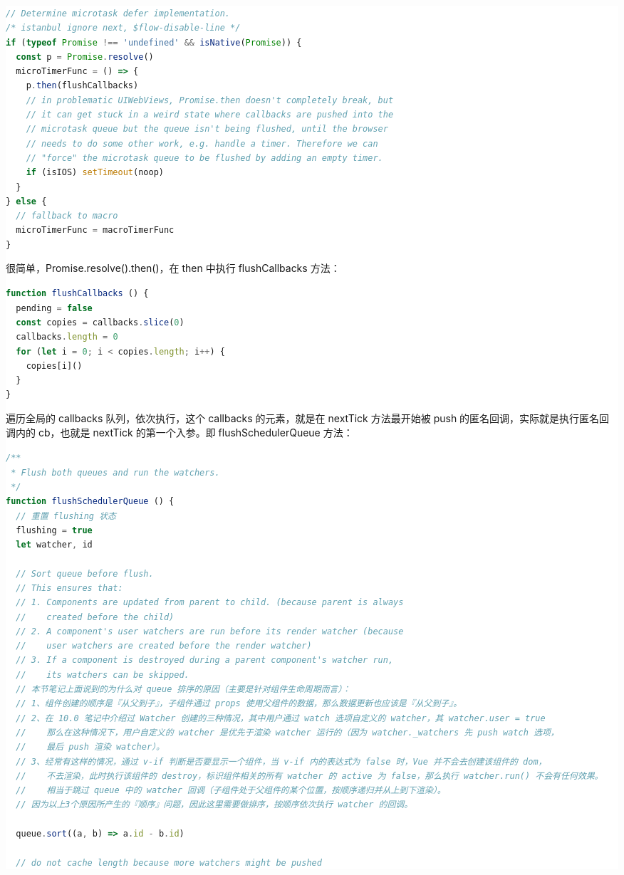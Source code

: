 ``` javascript
// Determine microtask defer implementation.
/* istanbul ignore next, $flow-disable-line */
if (typeof Promise !== 'undefined' && isNative(Promise)) {
  const p = Promise.resolve()
  microTimerFunc = () => {
    p.then(flushCallbacks)
    // in problematic UIWebViews, Promise.then doesn't completely break, but
    // it can get stuck in a weird state where callbacks are pushed into the
    // microtask queue but the queue isn't being flushed, until the browser
    // needs to do some other work, e.g. handle a timer. Therefore we can
    // "force" the microtask queue to be flushed by adding an empty timer.
    if (isIOS) setTimeout(noop)
  }
} else {
  // fallback to macro
  microTimerFunc = macroTimerFunc
}
```

很简单，Promise.resolve().then()，在 then 中执行 flushCallbacks 方法：

``` javascript
function flushCallbacks () {
  pending = false
  const copies = callbacks.slice(0)
  callbacks.length = 0
  for (let i = 0; i < copies.length; i++) {
    copies[i]()
  }
}
```

遍历全局的 callbacks 队列，依次执行，这个 callbacks 的元素，就是在 nextTick 方法最开始被 push 的匿名回调，实际就是执行匿名回调内的 cb，也就是 nextTick 的第一个入参。即 flushSchedulerQueue 方法：

``` javascript
/**
 * Flush both queues and run the watchers.
 */
function flushSchedulerQueue () {
  // 重置 flushing 状态
  flushing = true
  let watcher, id

  // Sort queue before flush.
  // This ensures that:
  // 1. Components are updated from parent to child. (because parent is always
  //    created before the child)
  // 2. A component's user watchers are run before its render watcher (because
  //    user watchers are created before the render watcher)
  // 3. If a component is destroyed during a parent component's watcher run,
  //    its watchers can be skipped.
  // 本节笔记上面说到的为什么对 queue 排序的原因（主要是针对组件生命周期而言）：
  // 1、组件创建的顺序是『从父到子』，子组件通过 props 使用父组件的数据，那么数据更新也应该是『从父到子』。
  // 2、在 10.0 笔记中介绍过 Watcher 创建的三种情况，其中用户通过 watch 选项自定义的 watcher，其 watcher.user = true
  //    那么在这种情况下，用户自定义的 watcher 是优先于渲染 watcher 运行的（因为 watcher._watchers 先 push watch 选项，
  //    最后 push 渲染 watcher）。
  // 3、经常有这样的情况，通过 v-if 判断是否要显示一个组件，当 v-if 内的表达式为 false 时，Vue 并不会去创建该组件的 dom，
  //    不去渲染，此时执行该组件的 destroy，标识组件相关的所有 watcher 的 active 为 false，那么执行 watcher.run() 不会有任何效果。
  //    相当于跳过 queue 中的 watcher 回调（子组件处于父组件的某个位置，按顺序递归并从上到下渲染）。
  // 因为以上3个原因所产生的『顺序』问题，因此这里需要做排序，按顺序依次执行 watcher 的回调。

  queue.sort((a, b) => a.id - b.id)

  // do not cache length because more watchers might be pushed
```